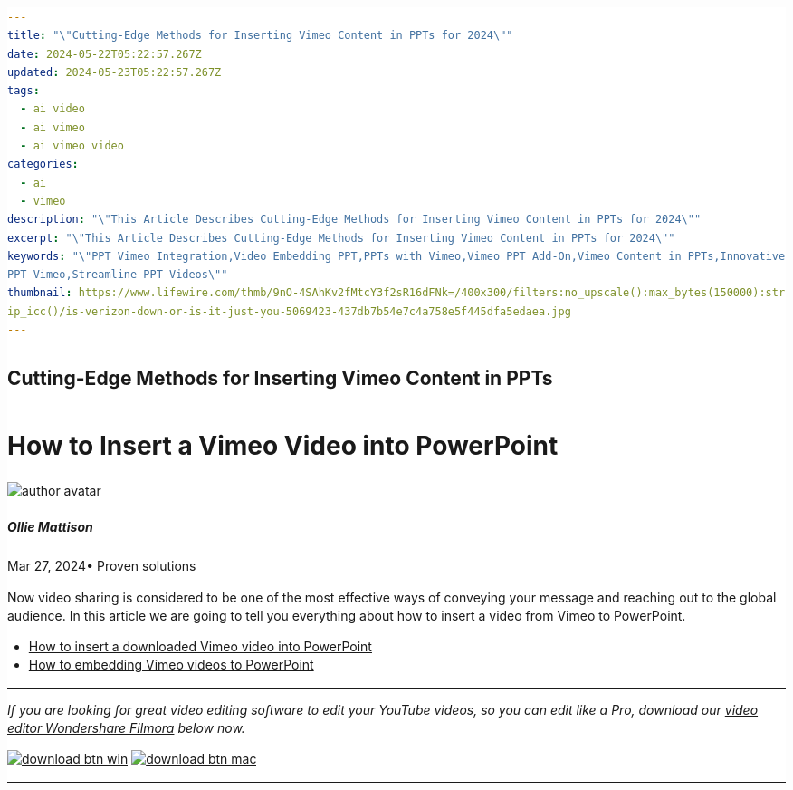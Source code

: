 ```yaml
---
title: "\"Cutting-Edge Methods for Inserting Vimeo Content in PPTs for 2024\""
date: 2024-05-22T05:22:57.267Z
updated: 2024-05-23T05:22:57.267Z
tags:
  - ai video
  - ai vimeo
  - ai vimeo video
categories:
  - ai
  - vimeo
description: "\"This Article Describes Cutting-Edge Methods for Inserting Vimeo Content in PPTs for 2024\""
excerpt: "\"This Article Describes Cutting-Edge Methods for Inserting Vimeo Content in PPTs for 2024\""
keywords: "\"PPT Vimeo Integration,Video Embedding PPT,PPTs with Vimeo,Vimeo PPT Add-On,Vimeo Content in PPTs,Innovative PPT Vimeo,Streamline PPT Videos\""
thumbnail: https://www.lifewire.com/thmb/9nO-4SAhKv2fMtcY3f2sR16dFNk=/400x300/filters:no_upscale():max_bytes(150000):strip_icc()/is-verizon-down-or-is-it-just-you-5069423-437db7b54e7c4a758e5f445dfa5edaea.jpg
---
```


## Cutting-Edge Methods for Inserting Vimeo Content in PPTs

# How to Insert a Vimeo Video into PowerPoint

![author avatar](https://images.wondershare.com/filmora/article-images/ollie-mattison.jpg)

##### Ollie Mattison

 Mar 27, 2024• Proven solutions

Now video sharing is considered to be one of the most effective ways of conveying your message and reaching out to the global audience. In this article we are going to tell you everything about how to insert a video from Vimeo to PowerPoint.

* [How to insert a downloaded Vimeo video into PowerPoint](#part1)
* [How to embedding Vimeo videos to PowerPoint](#part2)

---

 _If you are looking for great video editing software to edit your YouTube videos, so you can edit like a Pro, download our [video editor Wondershare Filmora](https://tools.techidaily.com/wondershare/filmora/download/) below now._

[![download btn win](https://images.wondershare.com/filmora/guide/download-btn-win.jpg)](https://tools.techidaily.com/wondershare/filmora/download/) [![download btn mac](https://images.wondershare.com/filmora/guide/download-btn-mac.jpg)](https://tools.techidaily.com/wondershare/filmora/download/)

---
